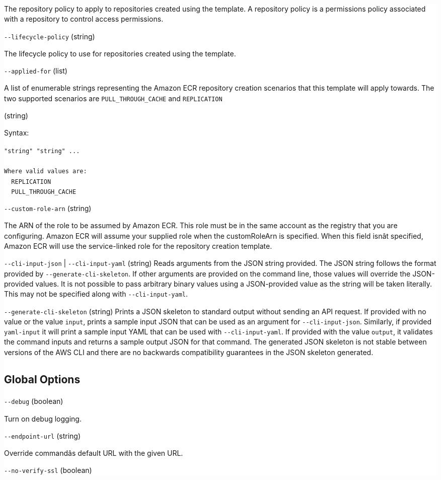 The repository policy to apply to repositories created using the template. A repository policy is a permissions policy associated with a repository to control access permissions.

`--lifecycle-policy` (string)

The lifecycle policy to use for repositories created using the template.

`--applied-for` (list)

A list of enumerable strings representing the Amazon ECR repository creation scenarios that this template will apply towards. The two supported scenarios are `PULL_THROUGH_CACHE` and `REPLICATION`

(string)

Syntax:

```
"string" "string" ...

Where valid values are:
  REPLICATION
  PULL_THROUGH_CACHE
```

`--custom-role-arn` (string)

The ARN of the role to be assumed by Amazon ECR. This role must be in the same account as the registry that you are configuring. Amazon ECR will assume your supplied role when the customRoleArn is specified. When this field isnât specified, Amazon ECR will use the service-linked role for the repository creation template.

`--cli-input-json` | `--cli-input-yaml` (string)
Reads arguments from the JSON string provided. The JSON string follows the format provided by `--generate-cli-skeleton`. If other arguments are provided on the command line, those values will override the JSON-provided values. It is not possible to pass arbitrary binary values using a JSON-provided value as the string will be taken literally. This may not be specified along with `--cli-input-yaml`.

`--generate-cli-skeleton` (string)
Prints a JSON skeleton to standard output without sending an API request. If provided with no value or the value `input`, prints a sample input JSON that can be used as an argument for `--cli-input-json`. Similarly, if provided `yaml-input` it will print a sample input YAML that can be used with `--cli-input-yaml`. If provided with the value `output`, it validates the command inputs and returns a sample output JSON for that command. The generated JSON skeleton is not stable between versions of the AWS CLI and there are no backwards compatibility guarantees in the JSON skeleton generated.

## Global Options

`--debug` (boolean)

Turn on debug logging.

`--endpoint-url` (string)

Override commandâs default URL with the given URL.

`--no-verify-ssl` (boolean)

